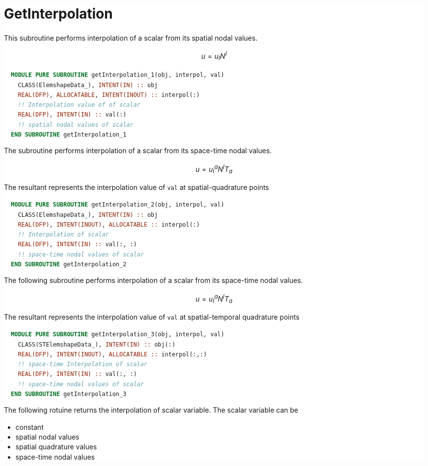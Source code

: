 # GetInterpolation

This subroutine performs interpolation of a scalar from its spatial nodal values.

$$
u=u_{I}N^{I}
$$

```fortran
  MODULE PURE SUBROUTINE getInterpolation_1(obj, interpol, val)
    CLASS(ElemshapeData_), INTENT(IN) :: obj
    REAL(DFP), ALLOCATABLE, INTENT(INOUT) :: interpol(:)
    !! Interpolation value of of scalar
    REAL(DFP), INTENT(IN) :: val(:)
    !! spatial nodal values of scalar
  END SUBROUTINE getInterpolation_1
```

The subroutine performs interpolation of a scalar from its space-time nodal values.

$$
u=u^{a}_{I}N^{I}T_{a}
$$

The resultant represents the interpolation value of `val` at spatial-quadrature points

```fortran
  MODULE PURE SUBROUTINE getInterpolation_2(obj, interpol, val)
    CLASS(ElemshapeData_), INTENT(IN) :: obj
    REAL(DFP), INTENT(INOUT), ALLOCATABLE :: interpol(:)
    !! Interpolation of scalar
    REAL(DFP), INTENT(IN) :: val(:, :)
    !! space-time nodal values of scalar
  END SUBROUTINE getInterpolation_2
```

The following subroutine performs interpolation of a scalar from its space-time nodal values.

$$
u=u^{a}_{I}N^{I}T_{a}
$$

The resultant represents the interpolation value of `val` at spatial-temporal quadrature points

```fortran
  MODULE PURE SUBROUTINE getInterpolation_3(obj, interpol, val)
    CLASS(STElemshapeData_), INTENT(IN) :: obj(:)
    REAL(DFP), INTENT(INOUT), ALLOCATABLE :: interpol(:,:)
    !! space-time Interpolation of scalar
    REAL(DFP), INTENT(IN) :: val(:, :)
    !! space-time nodal values of scalar
  END SUBROUTINE getInterpolation_3
```

The following rotuine returns the interpolation of scalar variable. The scalar variable can be

- constant
- spatial nodal values
- spatial quadrature values
- space-time nodal values
